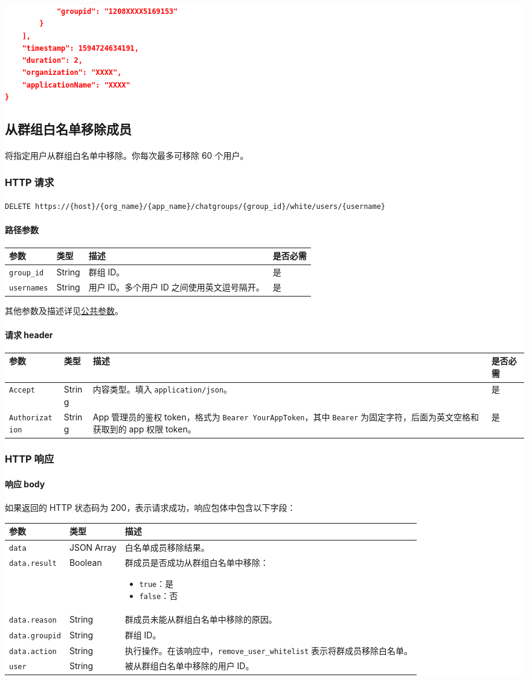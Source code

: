 ```json
            "groupid": "1208XXXX5169153"
        }
    ],
    "timestamp": 1594724634191,
    "duration": 2,
    "organization": "XXXX",
    "applicationName": "XXXX"
}
```

## 从群组白名单移除成员

将指定用户从群组白名单中移除。你每次最多可移除 60 个用户。

### HTTP 请求

```http
DELETE https://{host}/{org_name}/{app_name}/chatgroups/{group_id}/white/users/{username}
```

#### 路径参数

| 参数      | 类型   | 描述                                      | 是否必需 |
| :-------- | :----- | :---------------------------------------- | :------- |
| `group_id`  | String | 群组 ID。                                 | 是       |
| `usernames` | String | 用户 ID。多个用户 ID 之间使用英文逗号隔开。 | 是       |

其他参数及描述详见[公共参数](#pubparam)。

#### 请求 header

| 参数          | 类型   | 描述                                                         | 是否必需 |
| :------------ | :----- | :----------------------------------------------------------- | :------- |
| `Accept`  | String | 内容类型。填入 `application/json`。                                   | 是       |
| `Authorization` | String | App 管理员的鉴权 token，格式为 `Bearer YourAppToken`，其中 `Bearer` 为固定字符，后面为英文空格和获取到的 app 权限 token。 | 是       |

### HTTP 响应

#### 响应 body

如果返回的 HTTP 状态码为 200，表示请求成功，响应包体中包含以下字段：

| 参数    | 类型    | 描述                                              |
| :-------- | :----- | :----------------------------------------------------------- |
| `data`  | JSON Array | 白名单成员移除结果。 |
| `data.result`  | Boolean | 群成员是否成功从群组白名单中移除：<ul><li>`true`：是</li><li>`false`：否</li></ul> |
| `data.reason`  | String  | 群成员未能从群组白名单中移除的原因。                             |
| `data.groupid` | String  | 群组 ID。                                         |
| `data.action`  | String  | 执行操作。在该响应中，`remove_user_whitelist` 表示将群成员移除白名单。                                        |
| `user`    | String  | 被从群组白名单中移除的用户 ID。                     |
